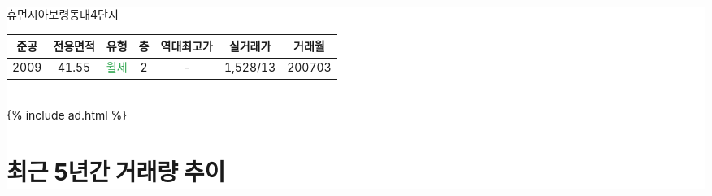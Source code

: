 [휴먼시아보령동대4단지](https://search.naver.com/search.naver?query=%EC%B6%A9%EC%B2%AD%EB%82%A8%EB%8F%84+%EB%B3%B4%EB%A0%B9%EC%8B%9C+%EB%8F%99%EB%8C%80%EB%8F%99+%ED%9C%B4%EB%A8%BC%EC%8B%9C%EC%95%84%EB%B3%B4%EB%A0%B9%EB%8F%99%EB%8C%804%EB%8B%A8%EC%A7%80)

|준공|전용면적|유형|층|역대최고가|실거래가|거래월|
|:---:|:---:|:---:|:---:|:---:|:---:|:---:|
|2009|41.55|<span style="color:#34a853">월세</span>|2|<span style="color:#444444">-</span>|1,528/13|200703|


<br>
{% include ad.html %}
<br>

# 최근 5년간 거래량 추이


<div style="width:100%;">
    <canvas id="deal_progress" height="200"></canvas>
</div>

<script>
new Chart(document.getElementById("deal_progress"), {
    type: 'line',
    data: {
        labels: ['201508','201509','201510','201511','201512','201601','201602','201603','201604','201605','201606','201607','201608','201609','201610','201611','201612','201701','201702','201703','201704','201705','201706','201707','201708','201709','201710','201711','201712','201801','201802','201803','201804','201805','201806','201807','201808','201809','201810','201811','201812','201901','201902','201903','201904','201905','201906','201907','201908','201909','201910','201911','201912','202001','202002','202003','202004','202005','202006','202007','202008'],
        datasets: [{
            label: '매매',
            pointRadius: 1,
            data: [11, 13, 13, 15, 11, 8, 12, 11, 9, 14, 7, 5, 6, 7, 20, 8, 11, 9, 8, 9, 12, 21, 11, 13, 13, 14, 8, 15, 16, 12, 21, 13, 13, 10, 10, 11, 12, 12, 17, 9, 10, 9, 9, 12, 19, 10, 9, 12, 19, 11, 27, 27, 25, 11, 29, 29, 18, 13, 19, 29, 12],
            borderColor: "rgba(255, 201, 14, 1)",
            backgroundColor: "rgba(255, 201, 14, 0.5)",
            fill: false,
            lineTension: 0
        },{
            label: '전월세',
            pointRadius: 1,
            data: [7, 6, 3, 3, 8, 8, 10, 4, 2, 4, 6, 5, 3, 4, 4, 4, 4, 3, 5, 3, 2, 21, 12, 17, 13, 10, 11, 19, 10, 8, 5, 8, 10, 5, 7, 10, 3, 1, 8, 5, 7, 4, 5, 3, 5, 15, 14, 8, 9, 8, 5, 9, 6, 5, 10, 16, 5, 4, 2, 5, 2],
            borderColor: "rgba(0, 141, 185, 1)",
            backgroundColor: "rgba(0, 141, 185, 0.5)",
            fill: false,
            lineTension: 0
        }
        ]
    },
    options: {
        responsive: true,
        title: {
            display: false
        },
        tooltips: {
            mode: 'index',
            intersect: false
        },
        hover: {
            mode: 'nearest',